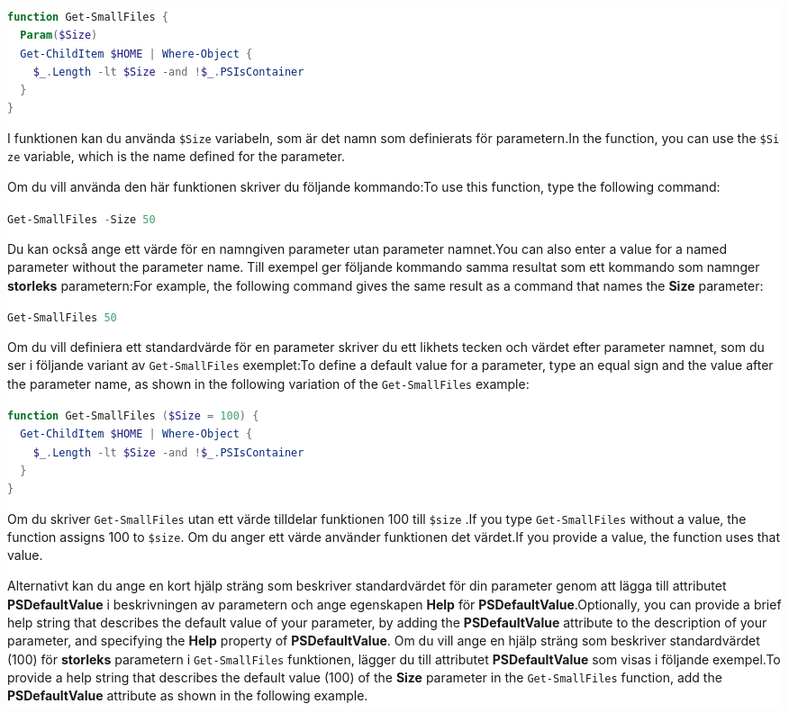 ```powershell
function Get-SmallFiles {
  Param($Size)
  Get-ChildItem $HOME | Where-Object {
    $_.Length -lt $Size -and !$_.PSIsContainer
  }
}
```

<span data-ttu-id="e1b07-165">I funktionen kan du använda `$Size` variabeln, som är det namn som definierats för parametern.</span><span class="sxs-lookup"><span data-stu-id="e1b07-165">In the function, you can use the `$Size` variable, which is the name defined for the parameter.</span></span>

<span data-ttu-id="e1b07-166">Om du vill använda den här funktionen skriver du följande kommando:</span><span class="sxs-lookup"><span data-stu-id="e1b07-166">To use this function, type the following command:</span></span>

```powershell
Get-SmallFiles -Size 50
```

<span data-ttu-id="e1b07-167">Du kan också ange ett värde för en namngiven parameter utan parameter namnet.</span><span class="sxs-lookup"><span data-stu-id="e1b07-167">You can also enter a value for a named parameter without the parameter name.</span></span>
<span data-ttu-id="e1b07-168">Till exempel ger följande kommando samma resultat som ett kommando som namnger **storleks** parametern:</span><span class="sxs-lookup"><span data-stu-id="e1b07-168">For example, the following command gives the same result as a command that names the **Size** parameter:</span></span>

```powershell
Get-SmallFiles 50
```

<span data-ttu-id="e1b07-169">Om du vill definiera ett standardvärde för en parameter skriver du ett likhets tecken och värdet efter parameter namnet, som du ser i följande variant av `Get-SmallFiles` exemplet:</span><span class="sxs-lookup"><span data-stu-id="e1b07-169">To define a default value for a parameter, type an equal sign and the value after the parameter name, as shown in the following variation of the `Get-SmallFiles` example:</span></span>

```powershell
function Get-SmallFiles ($Size = 100) {
  Get-ChildItem $HOME | Where-Object {
    $_.Length -lt $Size -and !$_.PSIsContainer
  }
}
```

<span data-ttu-id="e1b07-170">Om du skriver `Get-SmallFiles` utan ett värde tilldelar funktionen 100 till `$size` .</span><span class="sxs-lookup"><span data-stu-id="e1b07-170">If you type `Get-SmallFiles` without a value, the function assigns 100 to `$size`.</span></span> <span data-ttu-id="e1b07-171">Om du anger ett värde använder funktionen det värdet.</span><span class="sxs-lookup"><span data-stu-id="e1b07-171">If you provide a value, the function uses that value.</span></span>

<span data-ttu-id="e1b07-172">Alternativt kan du ange en kort hjälp sträng som beskriver standardvärdet för din parameter genom att lägga till attributet **PSDefaultValue** i beskrivningen av parametern och ange egenskapen **Help** för **PSDefaultValue**.</span><span class="sxs-lookup"><span data-stu-id="e1b07-172">Optionally, you can provide a brief help string that describes the default value of your parameter, by adding the **PSDefaultValue** attribute to the description of your parameter, and specifying the **Help** property of **PSDefaultValue**.</span></span> <span data-ttu-id="e1b07-173">Om du vill ange en hjälp sträng som beskriver standardvärdet (100) för **storleks** parametern i `Get-SmallFiles` funktionen, lägger du till attributet **PSDefaultValue** som visas i följande exempel.</span><span class="sxs-lookup"><span data-stu-id="e1b07-173">To provide a help string that describes the default value (100) of the **Size** parameter in the `Get-SmallFiles` function, add the **PSDefaultValue** attribute as shown in the following example.</span></span>
